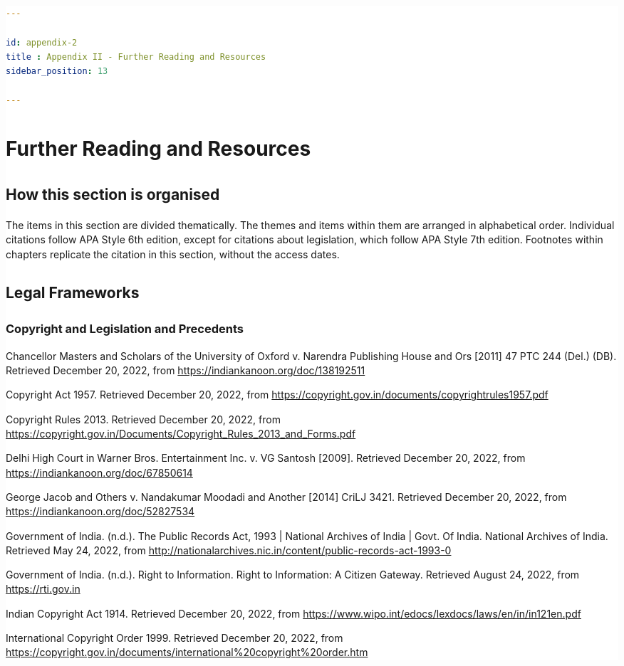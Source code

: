```yaml
---

id: appendix-2
title : Appendix II - Further Reading and Resources
sidebar_position: 13

---
```



# Further Reading and Resources


## How this section is organised

The items in this section are divided thematically. The themes and items within them are arranged in alphabetical order. Individual citations follow APA Style 6th edition, except for citations about legislation, which follow APA Style 7th edition. Footnotes within chapters replicate the citation in this section, without the access dates.


## Legal Frameworks

### Copyright and Legislation and Precedents

Chancellor Masters and Scholars of the University of Oxford v. Narendra Publishing House and Ors [2011] 47 PTC 244 (Del.) (DB). Retrieved December 20, 2022, from  https://indiankanoon.org/doc/138192511

Copyright Act 1957. Retrieved December 20, 2022, from https://copyright.gov.in/documents/copyrightrules1957.pdf

Copyright Rules 2013. Retrieved December 20, 2022, from https://copyright.gov.in/Documents/Copyright_Rules_2013_and_Forms.pdf

Delhi High Court in Warner Bros. Entertainment Inc. v. VG Santosh [2009].  Retrieved December 20, 2022, from https://indiankanoon.org/doc/67850614

George Jacob and Others v. Nandakumar Moodadi and Another [2014] CriLJ 3421. Retrieved December 20, 2022, from https://indiankanoon.org/doc/52827534

Government of India. (n.d.). The Public Records Act, 1993 | National Archives of India | Govt. Of India. National Archives of India. Retrieved May 24, 2022, from http://nationalarchives.nic.in/content/public-records-act-1993-0

Government of India. (n.d.). Right to Information. Right to Information: A Citizen Gateway. Retrieved August 24, 2022, from https://rti.gov.in

Indian Copyright Act 1914. Retrieved December 20, 2022, from https://www.wipo.int/edocs/lexdocs/laws/en/in/in121en.pdf

International Copyright Order 1999. Retrieved December 20, 2022, from https://copyright.gov.in/documents/international%20copyright%20order.htm
